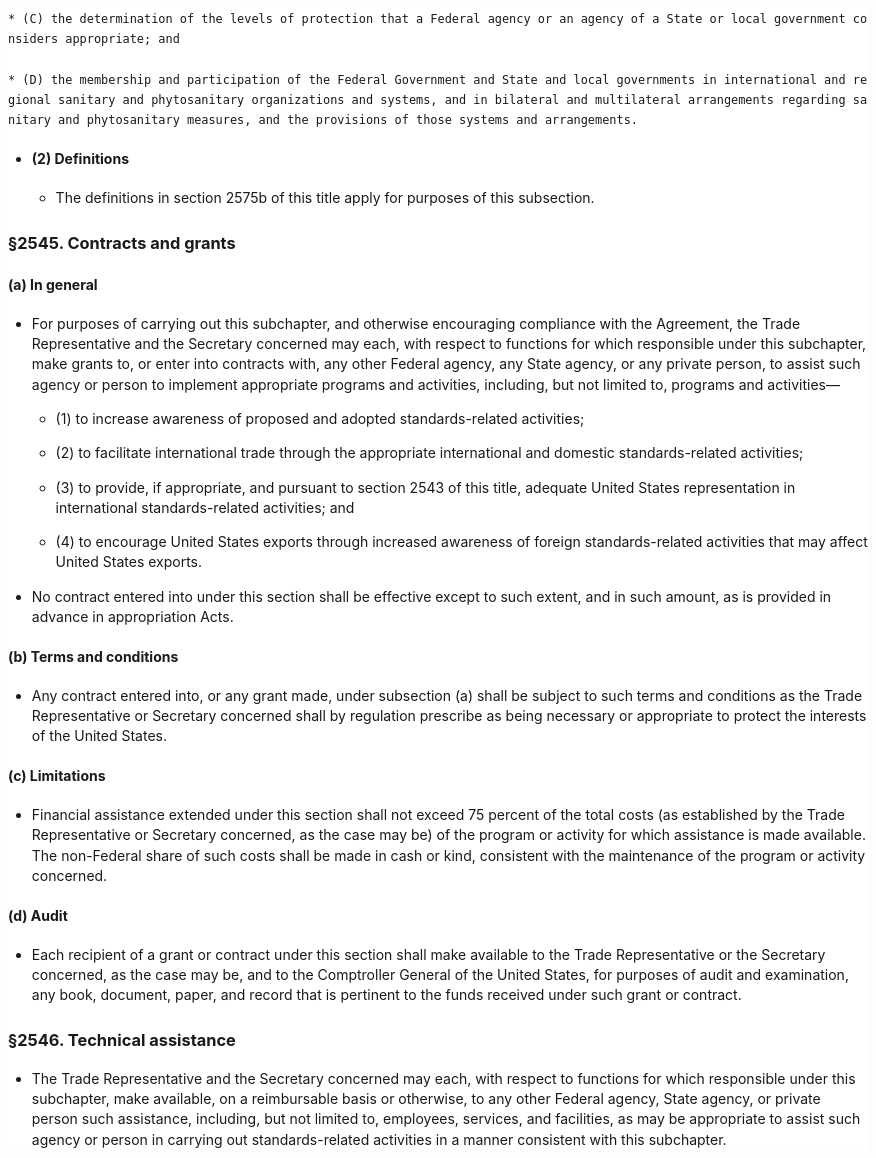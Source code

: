     * (C) the determination of the levels of protection that a Federal agency or an agency of a State or local government considers appropriate; and

    * (D) the membership and participation of the Federal Government and State and local governments in international and regional sanitary and phytosanitary organizations and systems, and in bilateral and multilateral arrangements regarding sanitary and phytosanitary measures, and the provisions of those systems and arrangements.

* #### (2) Definitions
  * The definitions in section 2575b of this title apply for purposes of this subsection.

### §2545. Contracts and grants
#### (a) In general
* For purposes of carrying out this subchapter, and otherwise encouraging compliance with the Agreement, the Trade Representative and the Secretary concerned may each, with respect to functions for which responsible under this subchapter, make grants to, or enter into contracts with, any other Federal agency, any State agency, or any private person, to assist such agency or person to implement appropriate programs and activities, including, but not limited to, programs and activities—

  * (1) to increase awareness of proposed and adopted standards-related activities;

  * (2) to facilitate international trade through the appropriate international and domestic standards-related activities;

  * (3) to provide, if appropriate, and pursuant to section 2543 of this title, adequate United States representation in international standards-related activities; and

  * (4) to encourage United States exports through increased awareness of foreign standards-related activities that may affect United States exports.


* No contract entered into under this section shall be effective except to such extent, and in such amount, as is provided in advance in appropriation Acts.

#### (b) Terms and conditions
* Any contract entered into, or any grant made, under subsection (a) shall be subject to such terms and conditions as the Trade Representative or Secretary concerned shall by regulation prescribe as being necessary or appropriate to protect the interests of the United States.

#### (c) Limitations
* Financial assistance extended under this section shall not exceed 75 percent of the total costs (as established by the Trade Representative or Secretary concerned, as the case may be) of the program or activity for which assistance is made available. The non-Federal share of such costs shall be made in cash or kind, consistent with the maintenance of the program or activity concerned.

#### (d) Audit
* Each recipient of a grant or contract under this section shall make available to the Trade Representative or the Secretary concerned, as the case may be, and to the Comptroller General of the United States, for purposes of audit and examination, any book, document, paper, and record that is pertinent to the funds received under such grant or contract.

### §2546. Technical assistance
* The Trade Representative and the Secretary concerned may each, with respect to functions for which responsible under this subchapter, make available, on a reimbursable basis or otherwise, to any other Federal agency, State agency, or private person such assistance, including, but not limited to, employees, services, and facilities, as may be appropriate to assist such agency or person in carrying out standards-related activities in a manner consistent with this subchapter.

